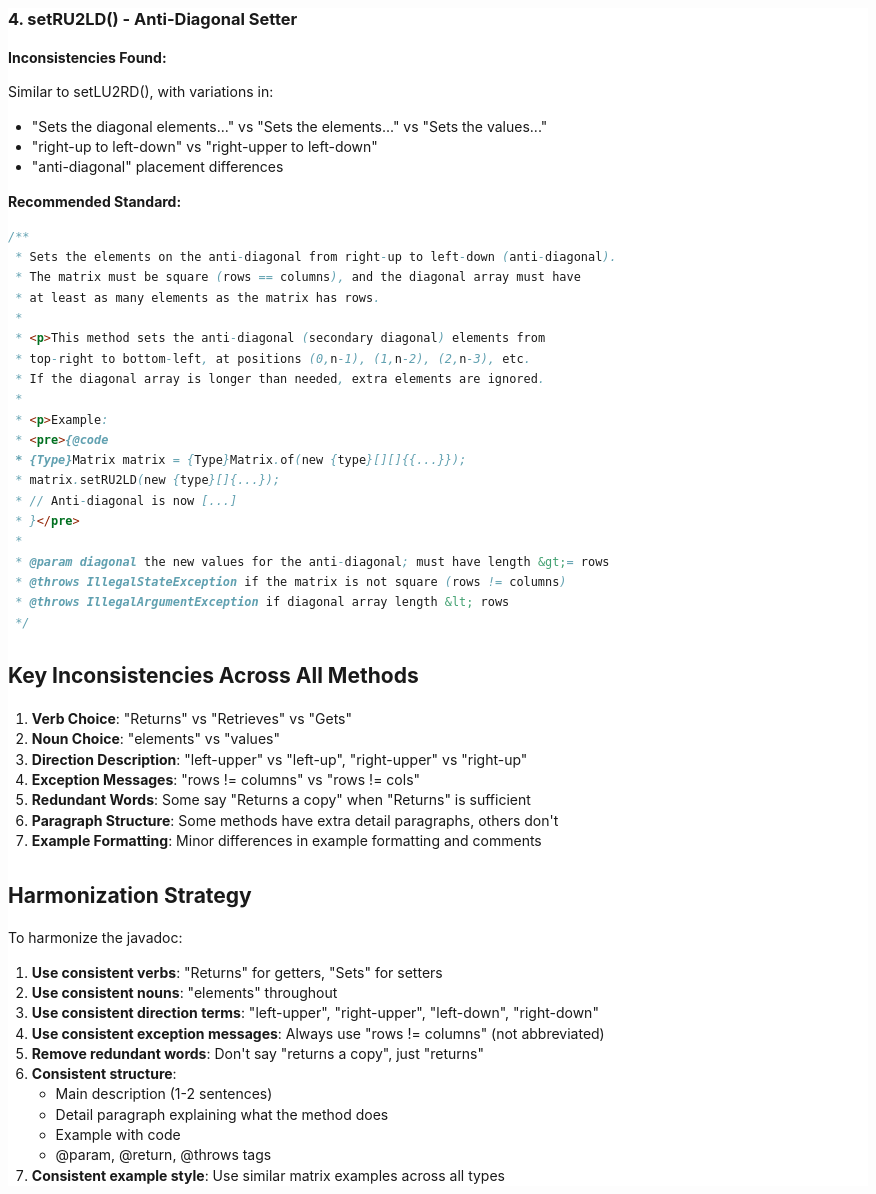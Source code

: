 ### 4. setRU2LD() - Anti-Diagonal Setter

**Inconsistencies Found:**

Similar to setLU2RD(), with variations in:
- "Sets the diagonal elements..." vs "Sets the elements..." vs "Sets the values..."
- "right-up to left-down" vs "right-upper to left-down"
- "anti-diagonal" placement differences

**Recommended Standard:**
```java
/**
 * Sets the elements on the anti-diagonal from right-up to left-down (anti-diagonal).
 * The matrix must be square (rows == columns), and the diagonal array must have
 * at least as many elements as the matrix has rows.
 *
 * <p>This method sets the anti-diagonal (secondary diagonal) elements from
 * top-right to bottom-left, at positions (0,n-1), (1,n-2), (2,n-3), etc.
 * If the diagonal array is longer than needed, extra elements are ignored.
 *
 * <p>Example:
 * <pre>{@code
 * {Type}Matrix matrix = {Type}Matrix.of(new {type}[][]{{...}});
 * matrix.setRU2LD(new {type}[]{...});
 * // Anti-diagonal is now [...]
 * }</pre>
 *
 * @param diagonal the new values for the anti-diagonal; must have length &gt;= rows
 * @throws IllegalStateException if the matrix is not square (rows != columns)
 * @throws IllegalArgumentException if diagonal array length &lt; rows
 */
```

## Key Inconsistencies Across All Methods

1. **Verb Choice**: "Returns" vs "Retrieves" vs "Gets"
2. **Noun Choice**: "elements" vs "values"
3. **Direction Description**: "left-upper" vs "left-up", "right-upper" vs "right-up"
4. **Exception Messages**: "rows != columns" vs "rows != cols"
5. **Redundant Words**: Some say "Returns a copy" when "Returns" is sufficient
6. **Paragraph Structure**: Some methods have extra detail paragraphs, others don't
7. **Example Formatting**: Minor differences in example formatting and comments

## Harmonization Strategy

To harmonize the javadoc:

1. **Use consistent verbs**: "Returns" for getters, "Sets" for setters
2. **Use consistent nouns**: "elements" throughout
3. **Use consistent direction terms**: "left-upper", "right-upper", "left-down", "right-down"
4. **Use consistent exception messages**: Always use "rows != columns" (not abbreviated)
5. **Remove redundant words**: Don't say "returns a copy", just "returns"
6. **Consistent structure**:
   - Main description (1-2 sentences)
   - Detail paragraph explaining what the method does
   - Example with code
   - @param, @return, @throws tags
7. **Consistent example style**: Use similar matrix examples across all types
